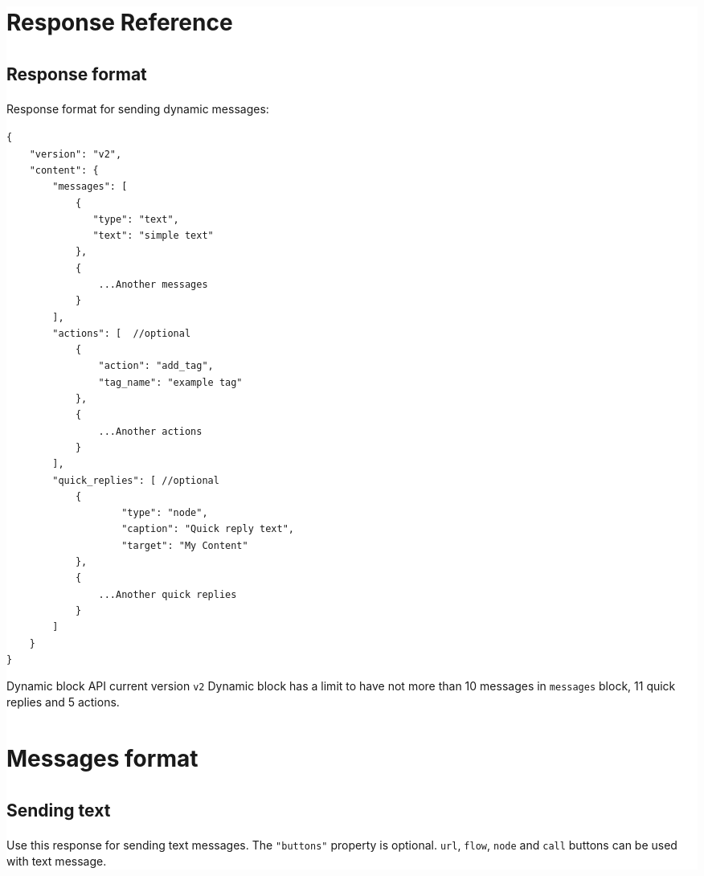 # Response Reference

## Response format
Response format for sending dynamic messages:

    {
        "version": "v2",
        "content": {
            "messages": [
                {
                   "type": "text",
                   "text": "simple text"    
                },
                {
                    ...Another messages
                }
            ],
            "actions": [  //optional
                {
                    "action": "add_tag",
                    "tag_name": "example tag"
                },
                {
                    ...Another actions
                }
            ],
            "quick_replies": [ //optional
                {
                        "type": "node",
                        "caption": "Quick reply text",
                        "target": "My Content"
                },
                {
                    ...Another quick replies
                }
            ]
        }
    }
    
Dynamic block API current version `v2`
Dynamic block has a limit to have not more than 10 messages in `messages` block, 11 quick replies and 5 actions.

# Messages format

## Sending text
Use this response for sending text messages. The `"buttons"` property is optional.
`url`, `flow`, `node` and `call` buttons can be used with text message.
